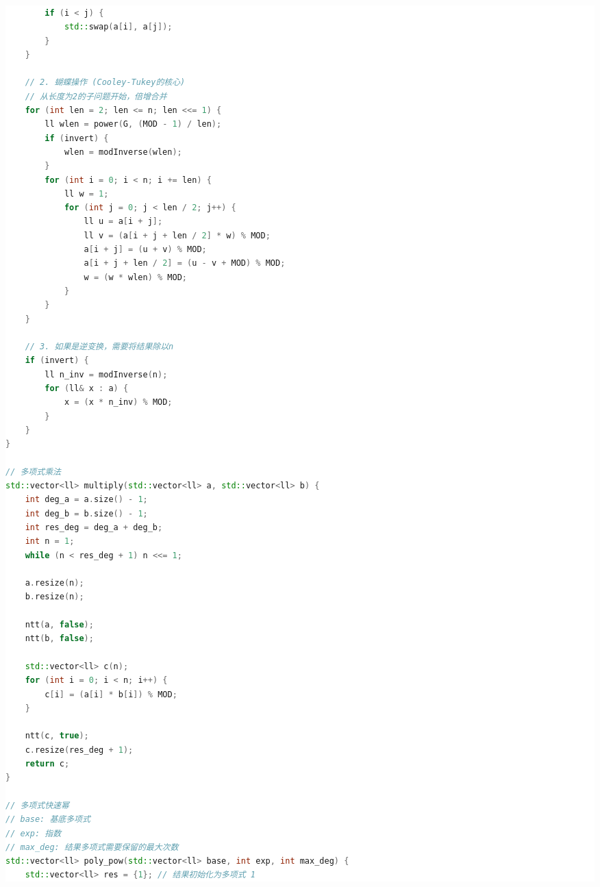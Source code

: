 ```cpp
        if (i < j) {
            std::swap(a[i], a[j]);
        }
    }

    // 2. 蝴蝶操作 (Cooley-Tukey的核心)
    // 从长度为2的子问题开始，倍增合并
    for (int len = 2; len <= n; len <<= 1) {
        ll wlen = power(G, (MOD - 1) / len);
        if (invert) {
            wlen = modInverse(wlen);
        }
        for (int i = 0; i < n; i += len) {
            ll w = 1;
            for (int j = 0; j < len / 2; j++) {
                ll u = a[i + j];
                ll v = (a[i + j + len / 2] * w) % MOD;
                a[i + j] = (u + v) % MOD;
                a[i + j + len / 2] = (u - v + MOD) % MOD;
                w = (w * wlen) % MOD;
            }
        }
    }

    // 3. 如果是逆变换，需要将结果除以n
    if (invert) {
        ll n_inv = modInverse(n);
        for (ll& x : a) {
            x = (x * n_inv) % MOD;
        }
    }
}

// 多项式乘法
std::vector<ll> multiply(std::vector<ll> a, std::vector<ll> b) {
    int deg_a = a.size() - 1;
    int deg_b = b.size() - 1;
    int res_deg = deg_a + deg_b;
    int n = 1;
    while (n < res_deg + 1) n <<= 1;

    a.resize(n);
    b.resize(n);

    ntt(a, false);
    ntt(b, false);

    std::vector<ll> c(n);
    for (int i = 0; i < n; i++) {
        c[i] = (a[i] * b[i]) % MOD;
    }

    ntt(c, true);
    c.resize(res_deg + 1);
    return c;
}

// 多项式快速幂
// base: 基底多项式
// exp: 指数
// max_deg: 结果多项式需要保留的最大次数
std::vector<ll> poly_pow(std::vector<ll> base, int exp, int max_deg) {
    std::vector<ll> res = {1}; // 结果初始化为多项式 1
```